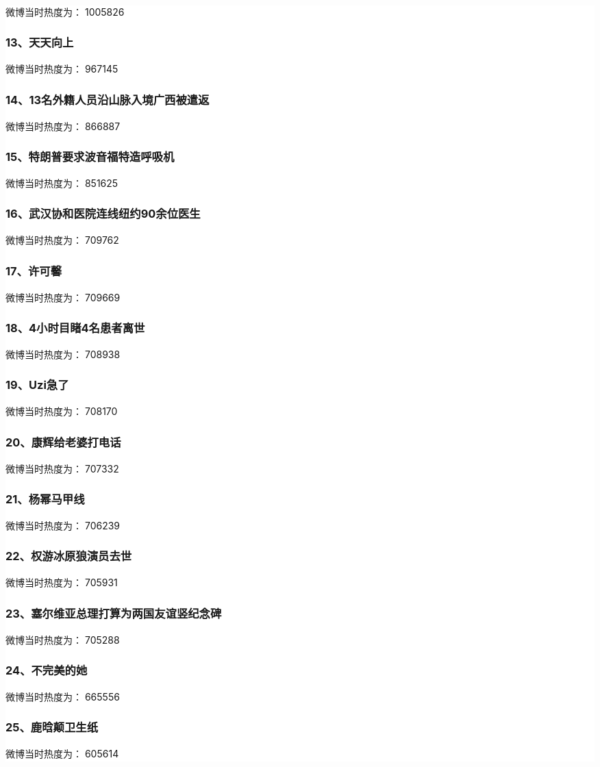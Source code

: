 微博当时热度为： 1005826

### 13、天天向上

微博当时热度为： 967145

### 14、13名外籍人员沿山脉入境广西被遣返

微博当时热度为： 866887

### 15、特朗普要求波音福特造呼吸机

微博当时热度为： 851625

### 16、武汉协和医院连线纽约90余位医生

微博当时热度为： 709762

### 17、许可馨

微博当时热度为： 709669

### 18、4小时目睹4名患者离世

微博当时热度为： 708938

### 19、Uzi急了

微博当时热度为： 708170

### 20、康辉给老婆打电话

微博当时热度为： 707332

### 21、杨幂马甲线

微博当时热度为： 706239

### 22、权游冰原狼演员去世

微博当时热度为： 705931

### 23、塞尔维亚总理打算为两国友谊竖纪念碑

微博当时热度为： 705288

### 24、不完美的她

微博当时热度为： 665556

### 25、鹿晗颠卫生纸

微博当时热度为： 605614
